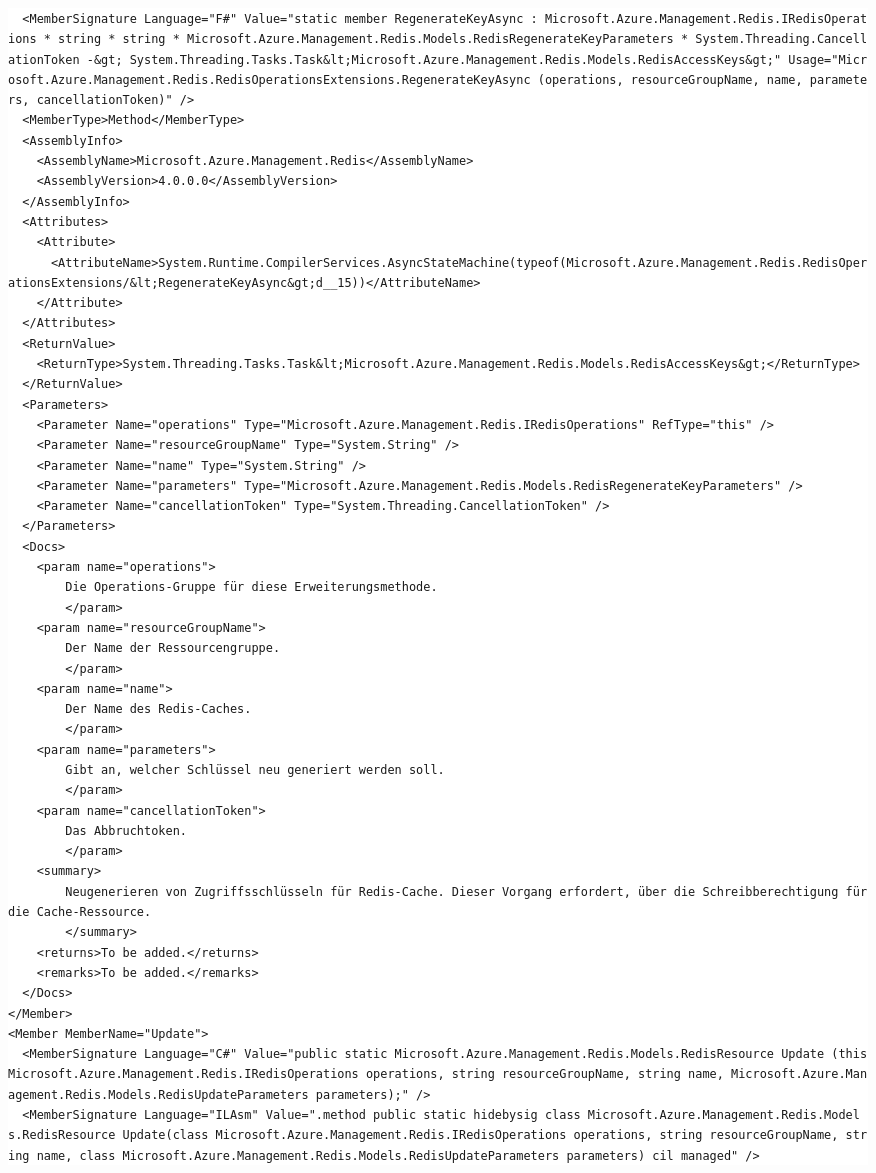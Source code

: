       <MemberSignature Language="F#" Value="static member RegenerateKeyAsync : Microsoft.Azure.Management.Redis.IRedisOperations * string * string * Microsoft.Azure.Management.Redis.Models.RedisRegenerateKeyParameters * System.Threading.CancellationToken -&gt; System.Threading.Tasks.Task&lt;Microsoft.Azure.Management.Redis.Models.RedisAccessKeys&gt;" Usage="Microsoft.Azure.Management.Redis.RedisOperationsExtensions.RegenerateKeyAsync (operations, resourceGroupName, name, parameters, cancellationToken)" />
      <MemberType>Method</MemberType>
      <AssemblyInfo>
        <AssemblyName>Microsoft.Azure.Management.Redis</AssemblyName>
        <AssemblyVersion>4.0.0.0</AssemblyVersion>
      </AssemblyInfo>
      <Attributes>
        <Attribute>
          <AttributeName>System.Runtime.CompilerServices.AsyncStateMachine(typeof(Microsoft.Azure.Management.Redis.RedisOperationsExtensions/&lt;RegenerateKeyAsync&gt;d__15))</AttributeName>
        </Attribute>
      </Attributes>
      <ReturnValue>
        <ReturnType>System.Threading.Tasks.Task&lt;Microsoft.Azure.Management.Redis.Models.RedisAccessKeys&gt;</ReturnType>
      </ReturnValue>
      <Parameters>
        <Parameter Name="operations" Type="Microsoft.Azure.Management.Redis.IRedisOperations" RefType="this" />
        <Parameter Name="resourceGroupName" Type="System.String" />
        <Parameter Name="name" Type="System.String" />
        <Parameter Name="parameters" Type="Microsoft.Azure.Management.Redis.Models.RedisRegenerateKeyParameters" />
        <Parameter Name="cancellationToken" Type="System.Threading.CancellationToken" />
      </Parameters>
      <Docs>
        <param name="operations">
            Die Operations-Gruppe für diese Erweiterungsmethode.
            </param>
        <param name="resourceGroupName">
            Der Name der Ressourcengruppe.
            </param>
        <param name="name">
            Der Name des Redis-Caches.
            </param>
        <param name="parameters">
            Gibt an, welcher Schlüssel neu generiert werden soll.
            </param>
        <param name="cancellationToken">
            Das Abbruchtoken.
            </param>
        <summary>
            Neugenerieren von Zugriffsschlüsseln für Redis-Cache. Dieser Vorgang erfordert, über die Schreibberechtigung für die Cache-Ressource.
            </summary>
        <returns>To be added.</returns>
        <remarks>To be added.</remarks>
      </Docs>
    </Member>
    <Member MemberName="Update">
      <MemberSignature Language="C#" Value="public static Microsoft.Azure.Management.Redis.Models.RedisResource Update (this Microsoft.Azure.Management.Redis.IRedisOperations operations, string resourceGroupName, string name, Microsoft.Azure.Management.Redis.Models.RedisUpdateParameters parameters);" />
      <MemberSignature Language="ILAsm" Value=".method public static hidebysig class Microsoft.Azure.Management.Redis.Models.RedisResource Update(class Microsoft.Azure.Management.Redis.IRedisOperations operations, string resourceGroupName, string name, class Microsoft.Azure.Management.Redis.Models.RedisUpdateParameters parameters) cil managed" />